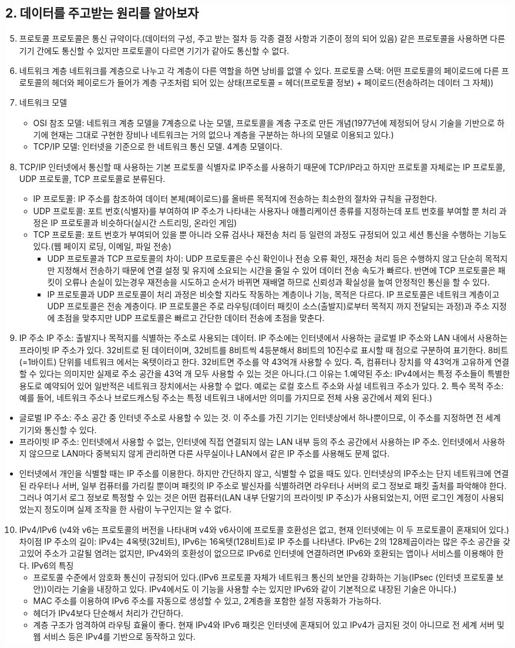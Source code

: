 ## 2. 데이터를 주고받는 원리를 알아보자

05. 프로토콜
    프로토콜은 통신 규약이다.(데이터의 구성, 주고 받는 절차 등 각종 결정 사항과 기준이 정의 되어 있음)
    같은 프로토콜을 사용하면 다른 기기 간에도 통신할 수 있지만 프로토콜이 다르면 기기가 같아도 통신할 수 없다.

06. 네트워크 계층
    네트워크를 계층으로 나누고 각 계층이 다른 역할을 하면 낭비를 없앨 수 있다.
    프로토콜 스택: 어떤 프로토콜의 페이로드에 다른 프로토콜의 헤더와 페이로드가 들어가 계층 구조처럼 되어 있는 상태(프로토콜 = 헤더(프로토콜 정보) + 페이로드(전송하려는 데이터 그 자체))

07. 네트워크 모델
    - OSI 참조 모델: 네트워크 계층 모델을 7계층으로 나눈 모델, 프로토콜을 계층 구조로 만든 개념(1977년에 제정되어 당시 기술을 기반으로 하기에 현재는 그대로 구현한 장비나 네트워크는 거의 없으나 계층을 구분하는 하나의 모델로 이용되고 있다.)
    - TCP/IP 모델: 인터넷을 기준으로 한 네트워크 통신 모델. 4계층 모델이다.

08. TCP/IP
    인터넷에서 통신할 때 사용하는 기본 프로토콜
    식별자로 IP주소를 사용하기 때문에 TCP/IP라고 하지만 프로토콜 자체로는 IP 프로토콜, UDP 프로토콜, TCP 프로토콜로 분류된다.
      - IP 프로토콜: IP 주소를 참조하여 데이터 본체(페이로드)를 올바른 목적지에 전송하는 최소한의 절차와 규칙을 규정한다.
      - UDP 프로토콜: 포트 번호(식별자)를 부여하여 IP 주소가 나타내는 사용자나 애플리케이션 종류를 지정하는데 포트 번호를 부여할 뿐 처리 과정은 IP 프로토콜과 비슷하다(실시간 스트리밍, 온라인 게임)
      - TCP 프로토콜: 포트 번호가 부여되어 있을 뿐 아니라 오류 검사나 재전송 처리 등 일련의 과정도 규정되어 있고 세션 통신을 수행하는 기능도 있다.(웹 페이지 로딩, 이메일, 파일 전송)
        * UDP 프로토콜과 TCP 프로토콜의 차이: UDP 프로토콜은 수신 확인이나 전송 오류 확인, 재전송 처리 등은 수행하지 않고 단순히 목적지만 지정해서 전송하기 때문에 연결 설정 및 유지에 소요되는 시간을 줄일 수 있어 데이터 전송 속도가 빠르다.
          반면에 TCP 프로토콜은 패킷이 오류나 손실이 있는경우 재전송을 시도하고 순서가 바뀌면 재배열 하므로 신뢰성과 확실성을 높여 안정적인 통신을 할 수 있다.
        * IP 프로토콜과 UDP 프로토콜이 처리 과정은 비슷할 지라도 작동하는 계층이나 기능, 목적은 다르다. IP 프로토콜은 네트워크 계층이고 UDP 프로토콜은 전송 계층이다.
          IP 프로토콜은 주로 라우팅(데이터 패킷이 소스(출발지)로부터 목적지 까지 전달되는 과정)과 주소 지정에 초점을 맞추지만 UDP 프로토콜은 빠르고 간단한 데이터 전송에 초점을 맞춘다.

 09. IP 주소
     IP 주소: 출발지나 목적지를 식별하는 주소로 사용되는 데이터. IP 주소에는 인터넷에서 사용하는 글로벌 IP 주소와 LAN 내에서 사용하는 프라이빗 IP 주소가 있다. 32비트로 된 데이터이며, 32비트를 8비트씩 4등분해서 8비트의 10진수로 표시할 때 점으로 구분하여 표기한다.
8비트(=1바이트) 단위를 네트워크 에서는 옥텟이라고 한다. 32비트면 주소를 약 43억개 사용할 수 있다. 즉, 컴퓨터나 장치를 약 43억개 고유하게 연결할 수 있다는 의미지만 실제로 주소 공간을 43억 개 모두 사용할 수 있는 것은 아니다.(그 이유는 1.예약된 주소: IPv4에서는 특정 주소들이 특별한 용도로 예약되어 있어 일반적은 네트워크 장치에서는 사용할 수 없다. 예로는 로컬 호스트 주소와 사설 네트워크 주소가 있다. 2. 특수 목적 주소: 예를 들어, 네트워크 주소나 브로드캐스팅 주소는 특정 네트워크 내에서만 의미를 가지므로 전체 사용 공간에서 제외 된다.)
  - 글로벌 IP 주소: 주소 공간 중 인터넷 주소로 사용할 수 있는 것. 이 주소를 가진 기기는 인터넷상에서 하나뿐이므로, 이 주소를 지정하면 전 세계 기기와 통신할 수 있다.
  - 프라이빗 IP 주소: 인터넷에서 사용할 수 없는, 인터넷에 직접 연결되지 않는 LAN 내부 등의 주소 공간에서 사용하는 IP 주소. 인터넷에서 사용하지 않으므로 LAN마다 중복되지 않게 관리하면 다른 사무실이나 LAN에서 같은 IP 주소를 사용해도 문제 없다.
  * 인터넷에서 개인을 식별할 때는 IP 주소를 이용한다. 하지만 간단하지 않고, 식별할 수 없을 때도 있다. 인터넷상의 IP주소는 단지 네트워크에 연결된 라우터나 서버, 일부 컴퓨터를 가리킬 뿐이며 패킷의 IP 주소로 발신자를 식별하려면 라우터나 서버의 로그 정보로 패킷 출처를 파악해야 한다. 그러나 여기서 로그 정보로 특정할 수 있는 것은 어떤 컴퓨터(LAN 내부 단말기의 프라이빗 IP 주소)가 사용되었는지, 어떤 로그인 계정이 사용되었는지 정도이며 실제 조작을 한 사람이 누구인지는 알 수 없다.

  10. IPv4/IPv6
      (v4와 v6는 프로토콜의 버전을 나타내며 v4와 v6사이에 프로토콜 호환성은 없고, 현재 인터넷에는 이 두 프로토콜이 혼재되어 있다.)
      차이점
      IP 주소의 길이: IPv4는 4옥텟(32비트), IPv6는 16옥텟(128비트)로 IP 주소를 나타낸다.
      IPv6는 2의 128제곱이라는 많은 주소 공간을 갖고있어 주소가 고갈될 염려는 없지만, IPv4와의 호환성이 없으므로 IPv6로 인터넷에 연결하려면 IPv6와 호환되는 앱이나 서비스를 이용해야 한다.
      IPv6의 특징
       * 프로토콜 수준에서 암호화 통신이 규정되어 있다.(IPv6 프로토콜 자체가 네트워크 통신의 보안을 강화하는 기능(IPsec (인터넷 프로토콜 보안))이라는 기술을 내장하고 있다. IPv4에서도 이 기능을 사용할 수는 있지만 IPv6와 같이 기본적으로 내장된 기술은 아니다.)
       * MAC 주소를 이용하여 IPv6 주소를 자동으로 생성할 수 있고, 2계층을 포함한 설정 자동화가 가능하다.
       * 헤더가 IPv4보다 단순해서 처리가 간단하다.
       * 계층 구조가 엄격하여 라우팅 효율이 좋다.
      현재 IPv4와 IPv6 패킷은 인터넷에 혼재되어 있고 IPv4가 금지된 것이 아니므로 전 세계 서버 및 웹 서비스 등은 IPv4를 기반으로 동작하고 있다.
